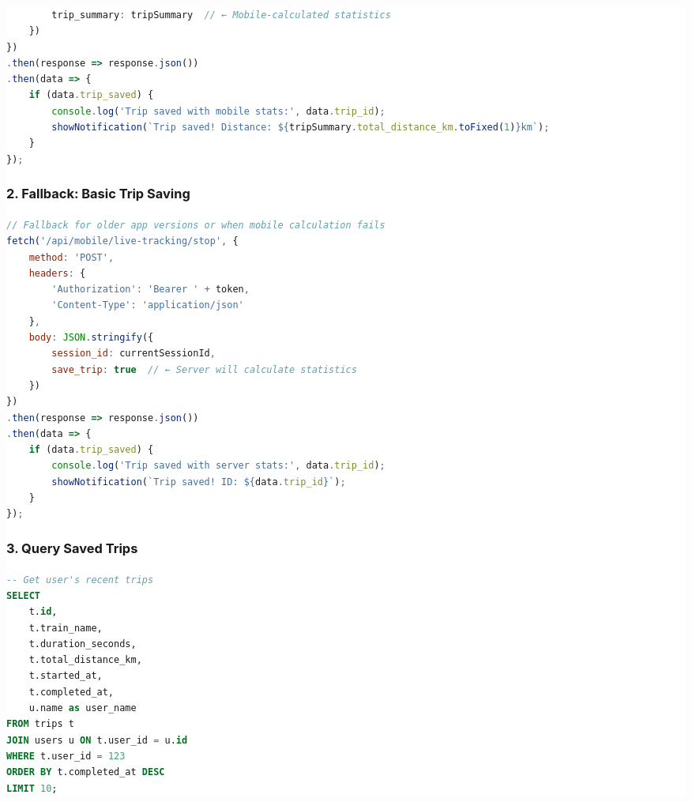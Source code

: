 ```javascript
        trip_summary: tripSummary  // ← Mobile-calculated statistics
    })
})
.then(response => response.json())
.then(data => {
    if (data.trip_saved) {
        console.log('Trip saved with mobile stats:', data.trip_id);
        showNotification(`Trip saved! Distance: ${tripSummary.total_distance_km.toFixed(1)}km`);
    }
});
```

### **2. Fallback: Basic Trip Saving**
```javascript
// Fallback for older app versions or when mobile calculation fails
fetch('/api/mobile/live-tracking/stop', {
    method: 'POST',
    headers: {
        'Authorization': 'Bearer ' + token,
        'Content-Type': 'application/json'
    },
    body: JSON.stringify({
        session_id: currentSessionId,
        save_trip: true  // ← Server will calculate statistics
    })
})
.then(response => response.json())
.then(data => {
    if (data.trip_saved) {
        console.log('Trip saved with server stats:', data.trip_id);
        showNotification(`Trip saved! ID: ${data.trip_id}`);
    }
});
```

### **3. Query Saved Trips**
```sql
-- Get user's recent trips
SELECT 
    t.id,
    t.train_name,
    t.duration_seconds,
    t.total_distance_km,
    t.started_at,
    t.completed_at,
    u.name as user_name
FROM trips t
JOIN users u ON t.user_id = u.id
WHERE t.user_id = 123
ORDER BY t.completed_at DESC
LIMIT 10;
```
